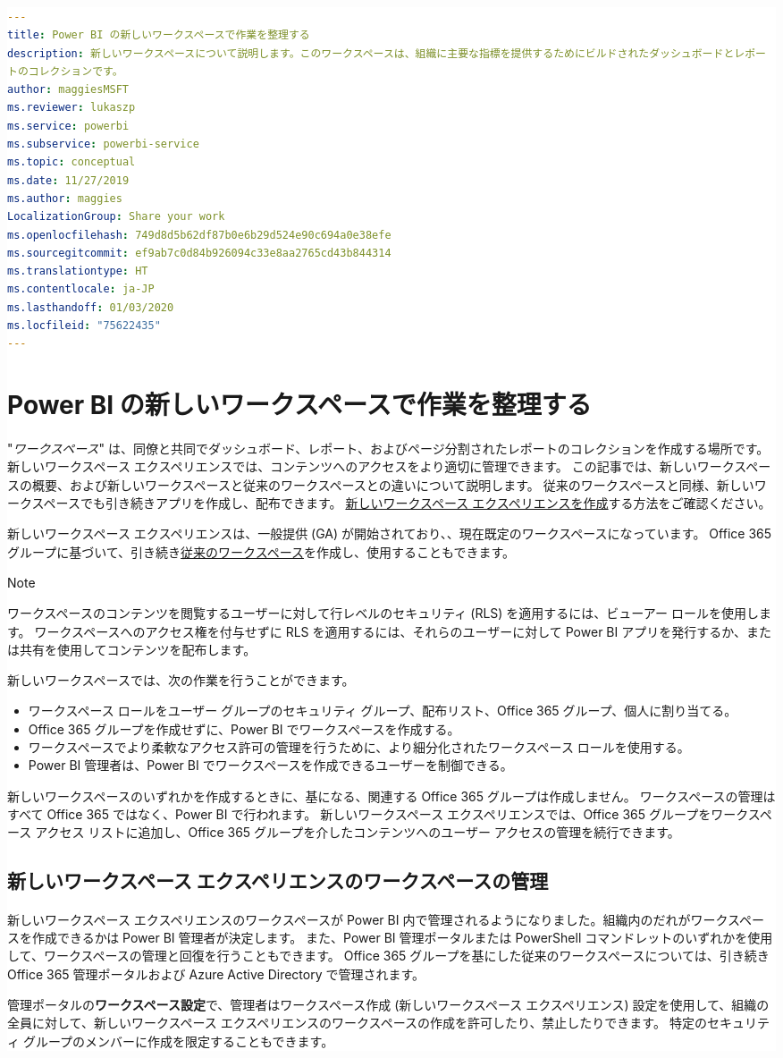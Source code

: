 ```yaml
---
title: Power BI の新しいワークスペースで作業を整理する
description: 新しいワークスペースについて説明します。このワークスペースは、組織に主要な指標を提供するためにビルドされたダッシュボードとレポートのコレクションです。
author: maggiesMSFT
ms.reviewer: lukaszp
ms.service: powerbi
ms.subservice: powerbi-service
ms.topic: conceptual
ms.date: 11/27/2019
ms.author: maggies
LocalizationGroup: Share your work
ms.openlocfilehash: 749d8d5b62df87b0e6b29d524e90c694a0e38efe
ms.sourcegitcommit: ef9ab7c0d84b926094c33e8aa2765cd43b844314
ms.translationtype: HT
ms.contentlocale: ja-JP
ms.lasthandoff: 01/03/2020
ms.locfileid: "75622435"
---
```

# <a name="organize-work-in-the-new-workspaces-in-power-bi"></a>Power BI の新しいワークスペースで作業を整理する

 "*ワークスペース*" は、同僚と共同でダッシュボード、レポート、およびページ分割されたレポートのコレクションを作成する場所です。 新しいワークスペース エクスペリエンスでは、コンテンツへのアクセスをより適切に管理できます。 この記事では、新しいワークスペースの概要、および新しいワークスペースと従来のワークスペースとの違いについて説明します。  従来のワークスペースと同様、新しいワークスペースでも引き続きアプリを作成し、配布できます。 [新しいワークスペース エクスペリエンスを作成](service-create-the-new-workspaces.md)する方法をご確認ください。

新しいワークスペース エクスペリエンスは、一般提供 (GA) が開始されており、、現在既定のワークスペースになっています。 Office 365 グループに基づいて、引き続き[従来のワークスペース](service-create-workspaces.md)を作成し、使用することもできます。 

> [!NOTE]
> ワークスペースのコンテンツを閲覧するユーザーに対して行レベルのセキュリティ (RLS) を適用するには、ビューアー ロールを使用します。 ワークスペースへのアクセス権を付与せずに RLS を適用するには、それらのユーザーに対して Power BI アプリを発行するか、または共有を使用してコンテンツを配布します。

新しいワークスペースでは、次の作業を行うことができます。

- ワークスペース ロールをユーザー グループのセキュリティ グループ、配布リスト、Office 365 グループ、個人に割り当てる。
- Office 365 グループを作成せずに、Power BI でワークスペースを作成する。
- ワークスペースでより柔軟なアクセス許可の管理を行うために、より細分化されたワークスペース ロールを使用する。
- Power BI 管理者は、Power BI でワークスペースを作成できるユーザーを制御できる。

新しいワークスペースのいずれかを作成するときに、基になる、関連する Office 365 グループは作成しません。 ワークスペースの管理はすべて Office 365 ではなく、Power BI で行われます。 新しいワークスペース エクスペリエンスでは、Office 365 グループをワークスペース アクセス リストに追加し、Office 365 グループを介したコンテンツへのユーザー アクセスの管理を続行できます。

## <a name="administering-new-workspace-experience-workspaces"></a>新しいワークスペース エクスペリエンスのワークスペースの管理
新しいワークスペース エクスペリエンスのワークスペースが Power BI 内で管理されるようになりました。組織内のだれがワークスペースを作成できるかは Power BI 管理者が決定します。 また、Power BI 管理ポータルまたは PowerShell コマンドレットのいずれかを使用して、ワークスペースの管理と回復を行うこともできます。 Office 365 グループを基にした従来のワークスペースについては、引き続き Office 365 管理ポータルおよび Azure Active Directory で管理されます。

管理ポータルの**ワークスペース設定**で、管理者はワークスペース作成 (新しいワークスペース エクスペリエンス) 設定を使用して、組織の全員に対して、新しいワークスペース エクスペリエンスのワークスペースの作成を許可したり、禁止したりできます。 特定のセキュリティ グループのメンバーに作成を限定することもできます。
